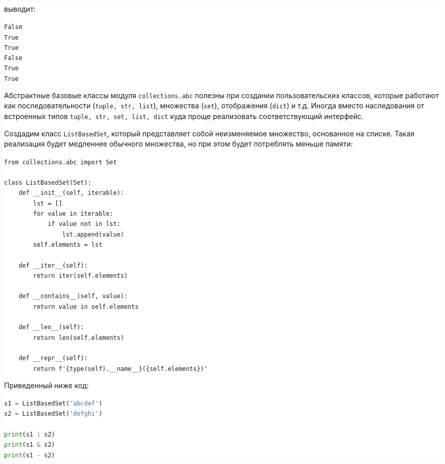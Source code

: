 выводит:

```no-highlight
False
True
True
False
True
True
```



Абстрактные базовые классы модуля `collections.abc` полезны при создании пользовательских классов, которые работают как последовательности (`tuple, str, list`), множества (`set`), отображения (`dict`) и т.д. Иногда вместо наследования от встроенных типов `tuple, str, set, list, dict` куда проще реализовать соответствующий интерфейс.

Создадим класс `ListBasedSet`, который представляет собой неизменяемое множество, основанное на списке. Такая реализация будет медленнее обычного множества, но при этом будет потреблять меньше памяти:

```
from collections.abc import Set

class ListBasedSet(Set):
    def __init__(self, iterable):
        lst = []
        for value in iterable:
            if value not in lst:
                lst.append(value)
        self.elements = lst

    def __iter__(self):
        return iter(self.elements)

    def __contains__(self, value):
        return value in self.elements

    def __len__(self):
        return len(self.elements)
    
    def __repr__(self):
        return f'{type(self).__name__}({self.elements})'
```

Приведенный ниже код:

```python
s1 = ListBasedSet('abcdef')
s2 = ListBasedSet('defghi')

print(s1 | s2)
print(s1 & s2)
print(s1 - s2)
```
